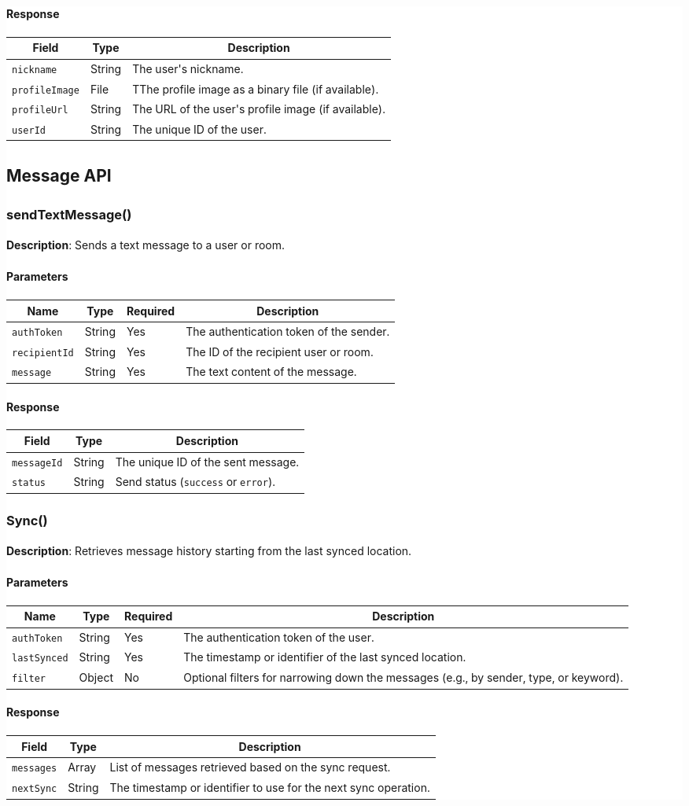 #### **Response**
| Field        | Type   | Description                           |
|--------------|--------|---------------------------------------|
| `nickname`   | String | The user's nickname.                 |
| `profileImage` | File | TThe profile image as a binary file (if available).|
| `profileUrl` | String | The URL of the user's profile image (if available). |
| `userId`     | String | The unique ID of the user.           |

## **Message API**

### **sendTextMessage()**
**Description**: Sends a text message to a user or room.  

#### **Parameters**
| Name         | Type   | Required | Description                          |
|--------------|--------|----------|--------------------------------------|
| `authToken`  | String | Yes      | The authentication token of the sender. |
| `recipientId`| String | Yes      | The ID of the recipient user or room. |
| `message`    | String | Yes      | The text content of the message.     |

#### **Response**
| Field      | Type   | Description                           |
|------------|--------|---------------------------------------|
| `messageId`| String | The unique ID of the sent message.    |
| `status`   | String | Send status (`success` or `error`).   |

### **Sync()**

**Description**: Retrieves message history starting from the last synced location. 


#### **Parameters**
| Name          | Type    | Required | Description                                                                          |
|---------------|---------|----------|--------------------------------------------------------------------------------------|
| `authToken`   | String  | Yes      | The authentication token of the user.                                               |
| `lastSynced`  | String  | Yes      | The timestamp or identifier of the last synced location.                            |
| `filter`      | Object  | No       | Optional filters for narrowing down the messages (e.g., by sender, type, or keyword). |

#### **Response**
| Field         | Type    | Description                                                                      |
|---------------|---------|----------------------------------------------------------------------------------|
| `messages`    | Array   | List of messages retrieved based on the sync request.                            |
| `nextSync`    | String  | The timestamp or identifier to use for the next sync operation.                  |
